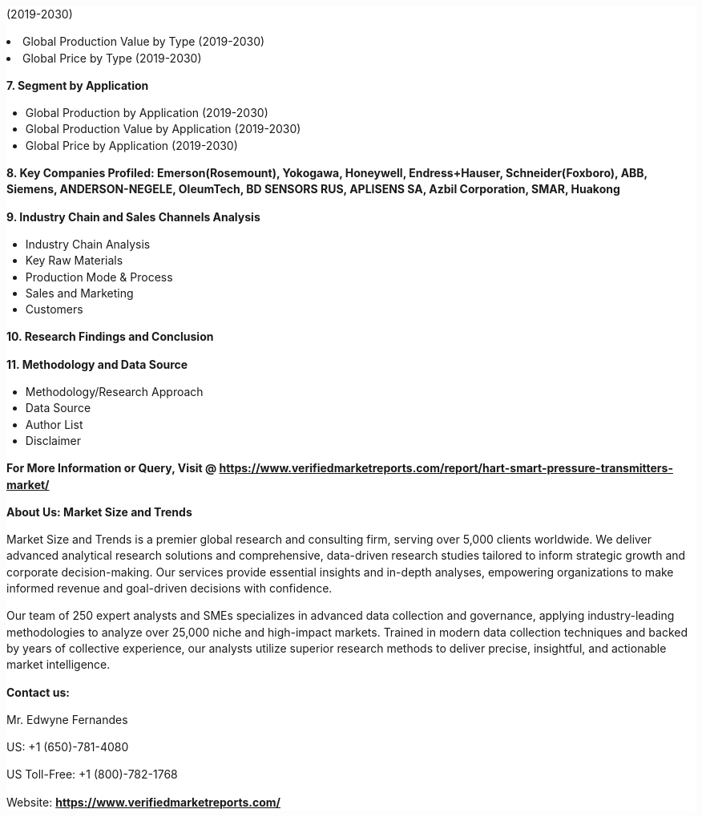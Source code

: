 (2019-2030)</li><li>Global Production Value by Type (2019-2030)</li><li>Global Price by Type (2019-2030)</li></ul><p><strong>7. Segment by Application</strong></p><ul><li>Global Production by Application (2019-2030)</li><li>Global Production Value by Application (2019-2030)</li><li>Global Price by Application (2019-2030)</li></ul><p><strong>8. Key Companies Profiled: Emerson(Rosemount), Yokogawa, Honeywell, Endress+Hauser, Schneider(Foxboro), ABB, Siemens, ANDERSON-NEGELE, OleumTech, BD SENSORS RUS, APLISENS SA, Azbil Corporation, SMAR, Huakong</strong></p><p><strong>9. Industry Chain and Sales Channels Analysis</strong></p><ul><li>Industry Chain Analysis</li><li>Key Raw Materials</li><li>Production Mode &amp; Process</li><li>Sales and Marketing</li><li>Customers</li></ul><p><strong>10. Research Findings and Conclusion</strong></p><p><strong>11. Methodology and Data Source</strong></p><ul><li>Methodology/Research Approach</li><li>Data Source</li><li>Author List</li><li>Disclaimer</li></ul></p><p><strong>For More Information or Query, Visit @ <a href="https://www.verifiedmarketreports.com/report/hart-smart-pressure-transmitters-market/">https://www.verifiedmarketreports.com/report/hart-smart-pressure-transmitters-market/</a></strong></p><p><strong>About Us: Market Size and Trends</strong></p><p>Market Size and Trends is a premier global research and consulting firm, serving over 5,000 clients worldwide. We deliver advanced analytical research solutions and comprehensive, data-driven research studies tailored to inform strategic growth and corporate decision-making. Our services provide essential insights and in-depth analyses, empowering organizations to make informed revenue and goal-driven decisions with confidence.</p><p>Our team of 250 expert analysts and SMEs specializes in advanced data collection and governance, applying industry-leading methodologies to analyze over 25,000 niche and high-impact markets. Trained in modern data collection techniques and backed by years of collective experience, our analysts utilize superior research methods to deliver precise, insightful, and actionable market intelligence.</p><p><strong>Contact us:</strong></p><p>Mr. Edwyne Fernandes</p><p>US: +1 (650)-781-4080</p><p>US Toll-Free: +1 (800)-782-1768</p><p>Website: <strong><a href="https://www.verifiedmarketreports.com/">https://www.verifiedmarketreports.com/</a></strong></p>

